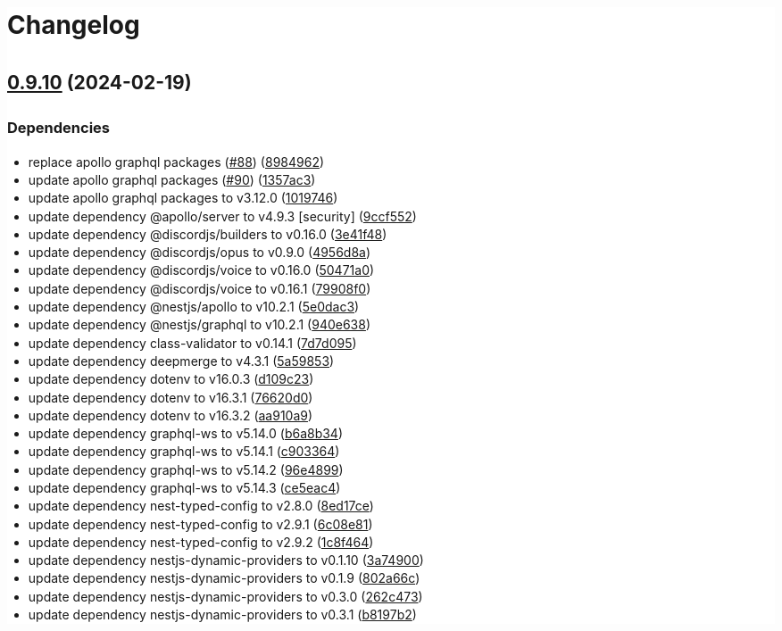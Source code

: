 # Changelog

## [0.9.10](https://github.com/Vhoyon/voyage/compare/voyage-discord-bot-v0.9.9...voyage-discord-bot-v0.9.10) (2024-02-19)


### Dependencies

* replace apollo graphql packages ([#88](https://github.com/Vhoyon/voyage/issues/88)) ([8984962](https://github.com/Vhoyon/voyage/commit/89849622dbe785f1c47c4a586df4caccbbe42478))
* update apollo graphql packages ([#90](https://github.com/Vhoyon/voyage/issues/90)) ([1357ac3](https://github.com/Vhoyon/voyage/commit/1357ac305ad735b5d2e16abac5e11b0778df8f43))
* update apollo graphql packages to v3.12.0 ([1019746](https://github.com/Vhoyon/voyage/commit/1019746dbfcbe343efd37a0c373005a7ba5fc4d9))
* update dependency @apollo/server to v4.9.3 [security] ([9ccf552](https://github.com/Vhoyon/voyage/commit/9ccf5521f0b60744f99fbd30bab56439d0344ad1))
* update dependency @discordjs/builders to v0.16.0 ([3e41f48](https://github.com/Vhoyon/voyage/commit/3e41f48cad9da05ad9036b6d1a01d99b9deb2fa8))
* update dependency @discordjs/opus to v0.9.0 ([4956d8a](https://github.com/Vhoyon/voyage/commit/4956d8ac691dd1d686ada6fe5ad0f1b143cff1c7))
* update dependency @discordjs/voice to v0.16.0 ([50471a0](https://github.com/Vhoyon/voyage/commit/50471a0ca973a9d65db6cafc2ffe539932ad7af1))
* update dependency @discordjs/voice to v0.16.1 ([79908f0](https://github.com/Vhoyon/voyage/commit/79908f0d6351a4e27f0b274379f37ac0de971f3f))
* update dependency @nestjs/apollo to v10.2.1 ([5e0dac3](https://github.com/Vhoyon/voyage/commit/5e0dac347da5bd203d0eb87cc0d845b6e36c2825))
* update dependency @nestjs/graphql to v10.2.1 ([940e638](https://github.com/Vhoyon/voyage/commit/940e63899ff2f5efa64113037a5512b31faf96a9))
* update dependency class-validator to v0.14.1 ([7d7d095](https://github.com/Vhoyon/voyage/commit/7d7d095f37b2806ab43e57274d708ec8ac60d060))
* update dependency deepmerge to v4.3.1 ([5a59853](https://github.com/Vhoyon/voyage/commit/5a598538550ddb4d3c1bf88c36925fdbf495acda))
* update dependency dotenv to v16.0.3 ([d109c23](https://github.com/Vhoyon/voyage/commit/d109c232953ebc31ec36cd653632200031da0f1a))
* update dependency dotenv to v16.3.1 ([76620d0](https://github.com/Vhoyon/voyage/commit/76620d0b7ec623c272fff516d4f2959a21b73dec))
* update dependency dotenv to v16.3.2 ([aa910a9](https://github.com/Vhoyon/voyage/commit/aa910a9903f90762c266e798535fc41d0b6e1057))
* update dependency graphql-ws to v5.14.0 ([b6a8b34](https://github.com/Vhoyon/voyage/commit/b6a8b342ce1293544b6614dbbee9abd801cca6cd))
* update dependency graphql-ws to v5.14.1 ([c903364](https://github.com/Vhoyon/voyage/commit/c903364ebfcf622c6fda35402150736f744ad76d))
* update dependency graphql-ws to v5.14.2 ([96e4899](https://github.com/Vhoyon/voyage/commit/96e4899ebd5c5609cf04f340cb067224e6917c77))
* update dependency graphql-ws to v5.14.3 ([ce5eac4](https://github.com/Vhoyon/voyage/commit/ce5eac40b6104dc8df18f7e0668c41e4a5ff3b57))
* update dependency nest-typed-config to v2.8.0 ([8ed17ce](https://github.com/Vhoyon/voyage/commit/8ed17ce4ee04a7bed576327162835f398976abda))
* update dependency nest-typed-config to v2.9.1 ([6c08e81](https://github.com/Vhoyon/voyage/commit/6c08e810a936fc503a27d246bf9f4c7671b5f17d))
* update dependency nest-typed-config to v2.9.2 ([1c8f464](https://github.com/Vhoyon/voyage/commit/1c8f464e0e9ebba9f228ca07dee2716c44c0f8a7))
* update dependency nestjs-dynamic-providers to v0.1.10 ([3a74900](https://github.com/Vhoyon/voyage/commit/3a7490095ee10659184dfaad4c83d713bcba7b65))
* update dependency nestjs-dynamic-providers to v0.1.9 ([802a66c](https://github.com/Vhoyon/voyage/commit/802a66c7d7e5a2606e5d22bc614742cf8f1213cc))
* update dependency nestjs-dynamic-providers to v0.3.0 ([262c473](https://github.com/Vhoyon/voyage/commit/262c47300ba2e46f509f5da95287fd9c14ed593d))
* update dependency nestjs-dynamic-providers to v0.3.1 ([b8197b2](https://github.com/Vhoyon/voyage/commit/b8197b237684c4738554904e2685744faddf220f))